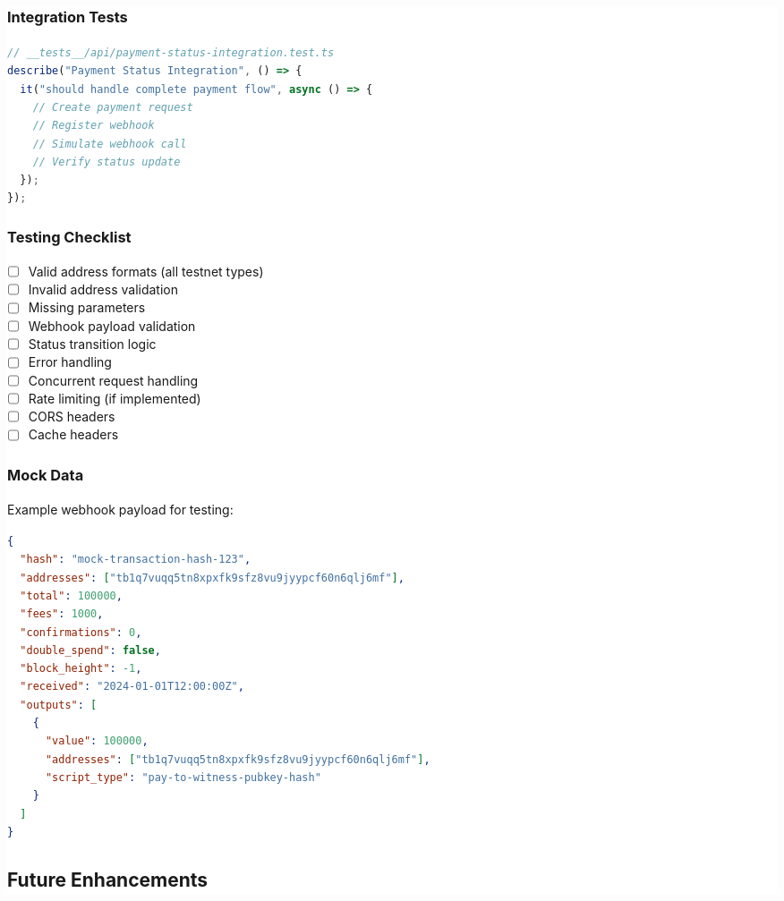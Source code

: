 ### Integration Tests

```typescript
// __tests__/api/payment-status-integration.test.ts
describe("Payment Status Integration", () => {
  it("should handle complete payment flow", async () => {
    // Create payment request
    // Register webhook
    // Simulate webhook call
    // Verify status update
  });
});
```

### Testing Checklist

- [ ] Valid address formats (all testnet types)
- [ ] Invalid address validation
- [ ] Missing parameters
- [ ] Webhook payload validation
- [ ] Status transition logic
- [ ] Error handling
- [ ] Concurrent request handling
- [ ] Rate limiting (if implemented)
- [ ] CORS headers
- [ ] Cache headers

### Mock Data

Example webhook payload for testing:

```json
{
  "hash": "mock-transaction-hash-123",
  "addresses": ["tb1q7vuqq5tn8xpxfk9sfz8vu9jyypcf60n6qlj6mf"],
  "total": 100000,
  "fees": 1000,
  "confirmations": 0,
  "double_spend": false,
  "block_height": -1,
  "received": "2024-01-01T12:00:00Z",
  "outputs": [
    {
      "value": 100000,
      "addresses": ["tb1q7vuqq5tn8xpxfk9sfz8vu9jyypcf60n6qlj6mf"],
      "script_type": "pay-to-witness-pubkey-hash"
    }
  ]
}
```

## Future Enhancements
